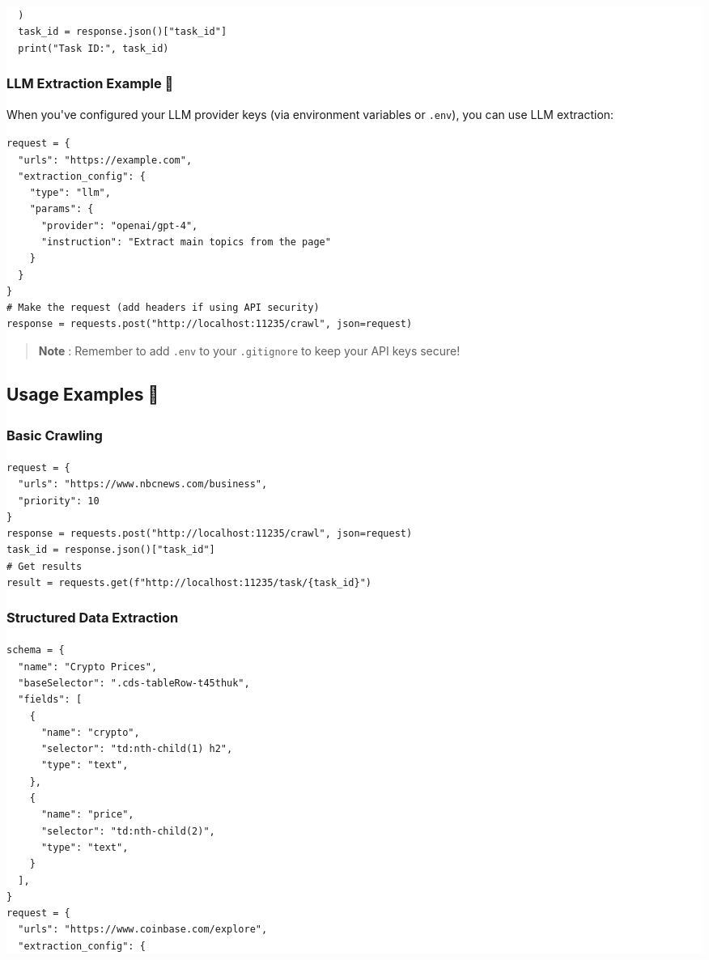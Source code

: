       )
      task_id = response.json()["task_id"]
      print("Task ID:", task_id)
    

### LLM Extraction Example 🤖

When you've configured your LLM provider keys (via environment variables or `.env`), you can use LLM extraction:
    
    
    request = {
      "urls": "https://example.com",
      "extraction_config": {
        "type": "llm",
        "params": {
          "provider": "openai/gpt-4",
          "instruction": "Extract main topics from the page"
        }
      }
    }
    # Make the request (add headers if using API security)
    response = requests.post("http://localhost:11235/crawl", json=request)
    

> **Note** : Remember to add `.env` to your `.gitignore` to keep your API keys secure!

## Usage Examples 📝

### Basic Crawling
    
    
    request = {
      "urls": "https://www.nbcnews.com/business",
      "priority": 10
    }
    response = requests.post("http://localhost:11235/crawl", json=request)
    task_id = response.json()["task_id"]
    # Get results
    result = requests.get(f"http://localhost:11235/task/{task_id}")
    

### Structured Data Extraction
    
    
    schema = {
      "name": "Crypto Prices",
      "baseSelector": ".cds-tableRow-t45thuk",
      "fields": [
        {
          "name": "crypto",
          "selector": "td:nth-child(1) h2",
          "type": "text",
        },
        {
          "name": "price",
          "selector": "td:nth-child(2)",
          "type": "text",
        }
      ],
    }
    request = {
      "urls": "https://www.coinbase.com/explore",
      "extraction_config": {